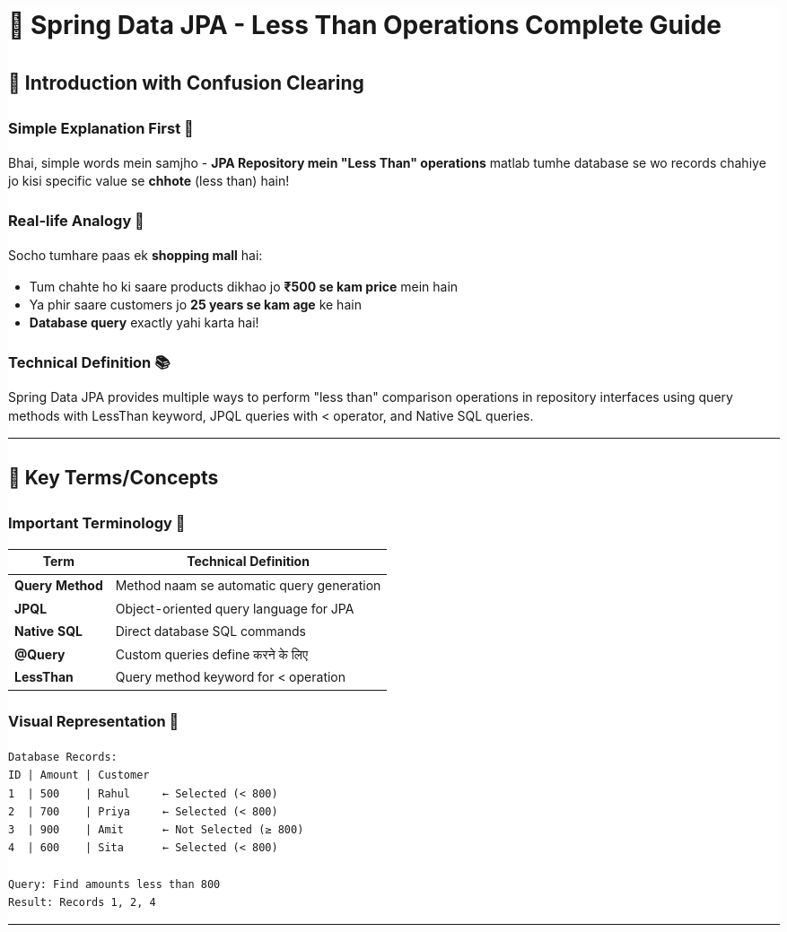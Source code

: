 # 🚀 Spring Data JPA - Less Than Operations Complete Guide

## 🤔 Introduction with Confusion Clearing

### Simple Explanation First 🎯
Bhai, simple words mein samjho - **JPA Repository mein "Less Than" operations** matlab tumhe database se wo records chahiye jo kisi specific value se **chhote** (less than) hain! 

### Real-life Analogy 🏪
Socho tumhare paas ek **shopping mall** hai:
- Tum chahte ho ki saare products dikhao jo **₹500 se kam price** mein hain
- Ya phir saare customers jo **25 years se kam age** ke hain
- **Database query** exactly yahi karta hai! 

### Technical Definition 📚
Spring Data JPA provides multiple ways to perform "less than" comparison operations in repository interfaces using query methods with LessThan keyword, JPQL queries with < operator, and Native SQL queries.

---

## 🎯 Key Terms/Concepts

### Important Terminology 📖

| Term | Technical Definition |
|------|---------------------|
| **Query Method** | Method naam se automatic query generation |
| **JPQL** | Object-oriented query language for JPA |
| **Native SQL** | Direct database SQL commands |
| **@Query** | Custom queries define करने के लिए |
| **LessThan** | Query method keyword for < operation |

### Visual Representation 🎨
```
Database Records:
ID | Amount | Customer
1  | 500    | Rahul     ← Selected (< 800)
2  | 700    | Priya     ← Selected (< 800)
3  | 900    | Amit      ← Not Selected (≥ 800)
4  | 600    | Sita      ← Selected (< 800)

Query: Find amounts less than 800
Result: Records 1, 2, 4
```

---